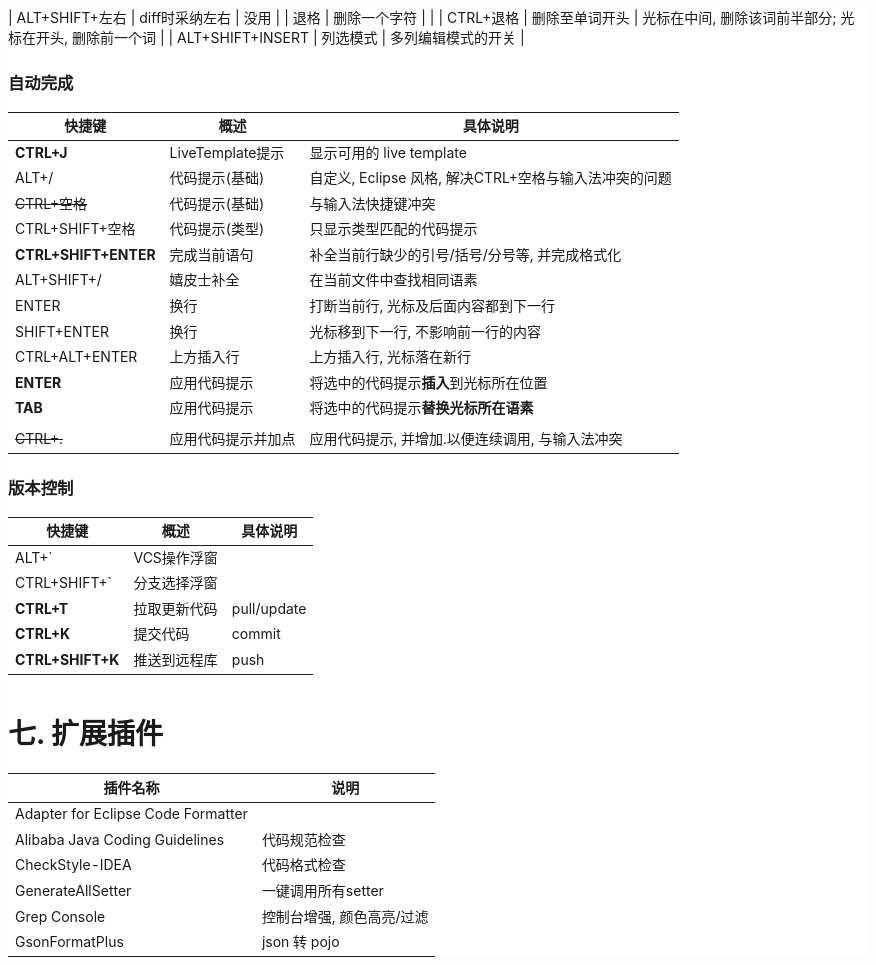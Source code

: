 | ALT+SHIFT+左右         | diff时采纳左右     | 没用                                                               |
| 退格                   | 删除一个字符       |                                                                    |
| CTRL+退格              | 删除至单词开头     | 光标在中间, 删除该词前半部分; 光标在开头, 删除前一个词             |
| ALT+SHIFT+INSERT       | 列选模式           | 多列编辑模式的开关                                                 |

### 自动完成

| 快捷键                     | 概述               | 具体说明                                              |
| -------------------------- | ------------------ | ----------------------------------------------------- |
| **CTRL+J**           | LiveTemplate提示   | 显示可用的 live template                              |
| ALT+/                      | 代码提示(基础)     | 自定义, Eclipse 风格, 解决CTRL+空格与输入法冲突的问题 |
| ~~CTRL+空格~~             | 代码提示(基础)     | 与输入法快捷键冲突                                    |
| CTRL+SHIFT+空格            | 代码提示(类型)     | 只显示类型匹配的代码提示                              |
| **CTRL+SHIFT+ENTER** | 完成当前语句       | 补全当前行缺少的引号/括号/分号等, 并完成格式化        |
| ALT+SHIFT+/                | 嬉皮士补全         | 在当前文件中查找相同语素                              |
| ENTER                      | 换行               | 打断当前行, 光标及后面内容都到下一行                  |
| SHIFT+ENTER                | 换行               | 光标移到下一行, 不影响前一行的内容                    |
| CTRL+ALT+ENTER             | 上方插入行         | 上方插入行, 光标落在新行                              |
| **ENTER**            | 应用代码提示       | 将选中的代码提示**插入**到光标所在位置          |
| **TAB**              | 应用代码提示       | 将选中的代码提示**替换光标所在语素**            |
|                            |                    |                                                       |
| ~~CTRL+.~~                | 应用代码提示并加点 | 应用代码提示, 并增加.以便连续调用, 与输入法冲突       |

### 版本控制

| 快捷键                 | 概述         | 具体说明    |
| ---------------------- | ------------ | ----------- |
| ALT+`                  | VCS操作浮窗  |             |
| CTRL+SHIFT+`           | 分支选择浮窗 |             |
| **CTRL+T**       | 拉取更新代码 | pull/update |
| **CTRL+K**       | 提交代码     | commit      |
| **CTRL+SHIFT+K** | 推送到远程库 | push        |

# 七. 扩展插件

| 插件名称                           | 说明                        |
| ---------------------------------- | --------------------------- |
| Adapter for Eclipse Code Formatter |                             |
| Alibaba Java Coding Guidelines     | 代码规范检查                |
| CheckStyle-IDEA                    | 代码格式检查                |
| GenerateAllSetter                  | 一键调用所有setter          |
| Grep Console                       | 控制台增强, 颜色高亮/过滤   |
| GsonFormatPlus                     | json 转 pojo                |